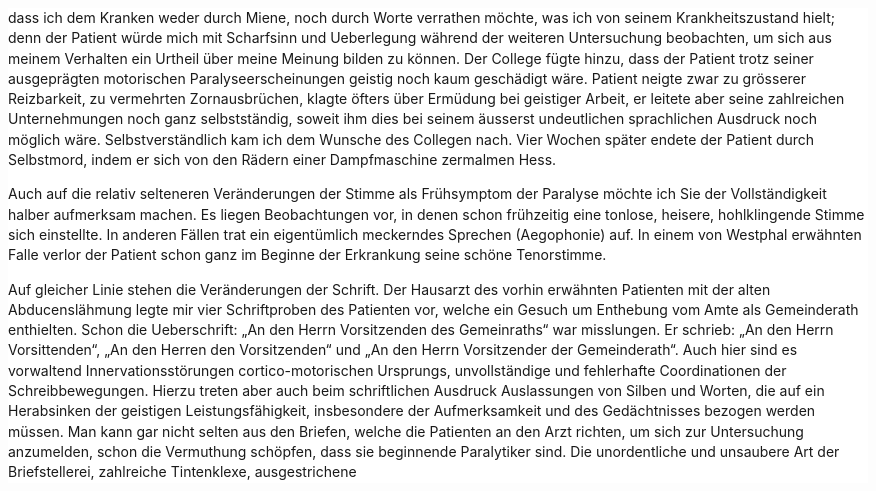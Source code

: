 dass ich dem Kranken weder durch Miene, noch durch Worte verrathen 
möchte, was ich von seinem Krankheitszustand hielt; denn der Patient 
würde mich mit Scharfsinn und Ueberlegung während der weiteren Untersuchung beobachten, um sich aus meinem Verhalten ein Urtheil über meine 
Meinung bilden zu können. Der College fügte hinzu, dass der Patient trotz 
seiner ausgeprägten motorischen Paralyseerscheinungen geistig noch kaum 
geschädigt wäre. Patient neigte zwar zu grösserer Reizbarkeit, zu vermehrten Zornausbrüchen, klagte öfters über Ermüdung bei geistiger Arbeit, 
er leitete aber seine zahlreichen Unternehmungen noch ganz selbstständig, 
soweit ihm dies bei seinem äusserst undeutlichen sprachlichen Ausdruck 
noch möglich wäre. Selbstverständlich kam ich dem Wunsche des Collegen 
nach. Vier Wochen später endete der Patient durch Selbstmord, indem er 
sich von den Rädern einer Dampfmaschine zermalmen Hess. 

Auch auf die relativ selteneren Veränderungen der Stimme als 
Frühsymptom der Paralyse möchte ich Sie der Vollständigkeit halber aufmerksam machen. Es liegen Beobachtungen vor, in denen schon frühzeitig eine 
tonlose, heisere, hohlklingende Stimme sich einstellte. In anderen Fällen 
trat ein eigentümlich meckerndes Sprechen (Aegophonie) auf. In einem 
von Westphal erwähnten Falle verlor der Patient schon ganz im Beginne 
der Erkrankung seine schöne Tenorstimme. 

Auf gleicher Linie stehen die Veränderungen der Schrift. Der 
Hausarzt des vorhin erwähnten Patienten mit der alten Abducenslähmung 
legte mir vier Schriftproben des Patienten vor, welche ein Gesuch um 
Enthebung vom Amte als Gemeinderath enthielten. Schon die Ueberschrift: 
„An den Herrn Vorsitzenden des Gemeinraths“ war misslungen. Er 
schrieb: „An den Herrn Vorsittenden“, „An den Herren den Vorsitzenden“ 
und „An den Herrn Vorsitzender der Gemeinderath“. Auch hier sind es 
vorwaltend Innervationsstörungen cortico-motorischen Ursprungs, unvollständige und fehlerhafte Coordinationen der Schreibbewegungen. Hierzu 
treten aber auch beim schriftlichen Ausdruck Auslassungen von Silben und 
Worten, die auf ein Herabsinken der geistigen Leistungsfähigkeit, insbesondere der Aufmerksamkeit und des Gedächtnisses bezogen werden müssen. 
Man kann gar nicht selten aus den Briefen, welche die Patienten an den 
Arzt richten, um sich zur Untersuchung anzumelden, schon die Vermuthung 
schöpfen, dass sie beginnende Paralytiker sind. Die unordentliche und 
unsaubere Art der Briefstellerei, zahlreiche Tintenklexe, ausgestrichene 
